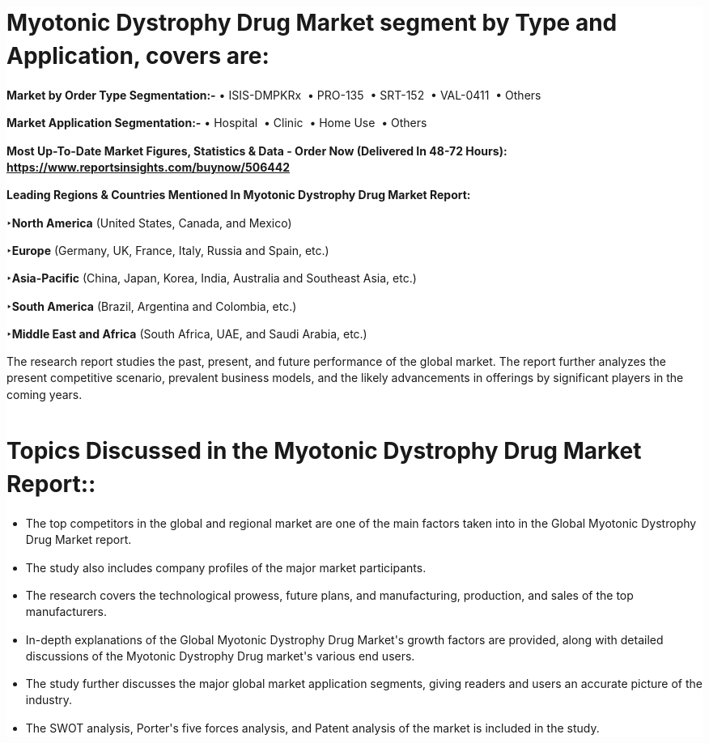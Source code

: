 # <strong>Myotonic Dystrophy Drug Market segment by Type and Application, covers are:</strong>

<strong>Market by Order Type Segmentation:-</strong>
• ISIS-DMPKRx 
• PRO-135 
• SRT-152 
• VAL-0411 
• Others

<strong>Market Application Segmentation:-</strong>
• Hospital 
• Clinic 
• Home Use 
• Others

<strong>Most Up-To-Date Market Figures, Statistics & Data - Order Now (Delivered In 48-72 Hours): <a href=https://www.reportsinsights.com/buynow/506442>https://www.reportsinsights.com/buynow/506442</a></strong>

<strong>Leading Regions &amp; Countries Mentioned In Myotonic Dystrophy Drug Market Report:</strong>

<strong>‣North America</strong> (United States, Canada, and Mexico)

<strong>‣Europe</strong> (Germany, UK, France, Italy, Russia and Spain, etc.)

<strong>‣Asia-Pacific</strong> (China, Japan, Korea, India, Australia and Southeast Asia, etc.)

<strong>‣South America</strong> (Brazil, Argentina and Colombia, etc.)

<strong>‣Middle East and Africa</strong> (South Africa, UAE, and Saudi Arabia, etc.)

The research report studies the past, present, and future performance of the global market. The report further analyzes the present competitive scenario, prevalent business models, and the likely advancements in offerings by significant players in the coming years.

# <strong>Topics Discussed in the Myotonic Dystrophy Drug Market Report::</strong>

- The top competitors in the global and regional market are one of the main factors taken into in the Global Myotonic Dystrophy Drug Market report.

- The study also includes company profiles of the major market participants.

- The research covers the technological prowess, future plans, and manufacturing, production, and sales of the top manufacturers.

- In-depth explanations of the Global Myotonic Dystrophy Drug Market's growth factors are provided, along with detailed discussions of the Myotonic Dystrophy Drug market's various end users.

- The study further discusses the major global market application segments, giving readers and users an accurate picture of the industry.

- The SWOT analysis, Porter's five forces analysis, and Patent analysis of the market is included in the study.
